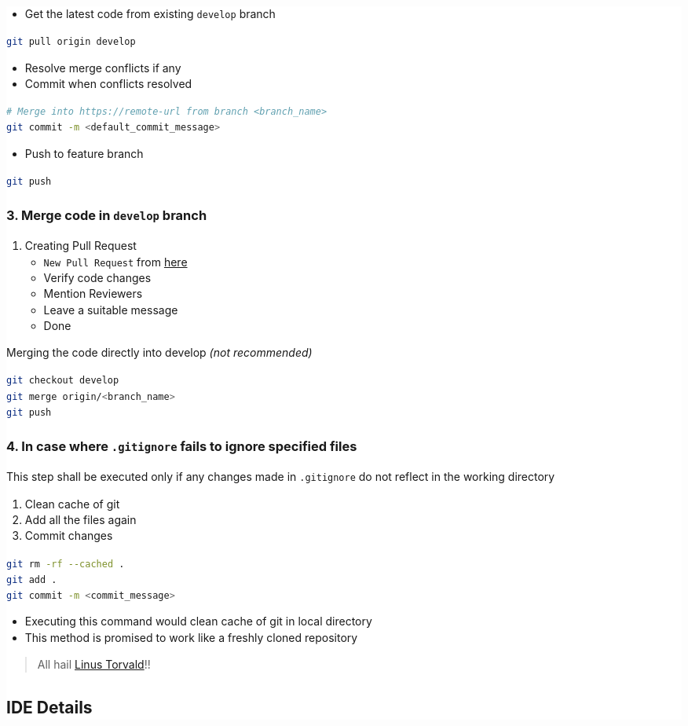 - Get the latest code from existing `develop` branch

```bash
git pull origin develop
```

- Resolve merge conflicts if any
- Commit when conflicts resolved

```bash
# Merge into https://remote-url from branch <branch_name>
git commit -m <default_commit_message>
```

- Push to feature branch

```bash
git push
```

### 3. Merge code in `develop` branch

1. Creating Pull Request
   - `New Pull Request` from [here](https://github.com/LTIMedialab/medialab-ui/pulls)
   - Verify code changes
   - Mention Reviewers
   - Leave a suitable message
   - Done

Merging the code directly into develop *(not recommended)*

```bash
git checkout develop
git merge origin/<branch_name>
git push
```

### 4. In case where `.gitignore` fails to ignore specified files

This step shall be executed only if any changes made in `.gitignore` do not reflect in the working directory

1. Clean cache of git
2. Add all the files again
3. Commit changes

```bash
git rm -rf --cached .
git add .
git commit -m <commit_message>
```

- Executing this command would clean cache of git in local directory
- This method is promised to work like a freshly cloned repository

> All hail [Linus Torvald](https://github.com/torvalds)!!

##  IDE Details
